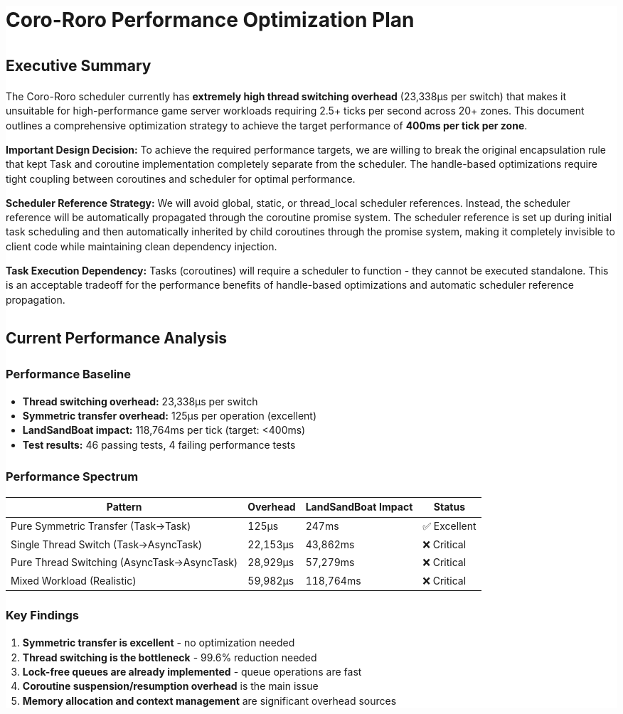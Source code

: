 # Coro-Roro Performance Optimization Plan

## Executive Summary

The Coro-Roro scheduler currently has **extremely high thread switching overhead** (23,338μs per switch) that makes it unsuitable for high-performance game server workloads requiring 2.5+ ticks per second across 20+ zones. This document outlines a comprehensive optimization strategy to achieve the target performance of **400ms per tick per zone**.

**Important Design Decision:** To achieve the required performance targets, we are willing to break the original encapsulation rule that kept Task and coroutine implementation completely separate from the scheduler. The handle-based optimizations require tight coupling between coroutines and scheduler for optimal performance.

**Scheduler Reference Strategy:** We will avoid global, static, or thread_local scheduler references. Instead, the scheduler reference will be automatically propagated through the coroutine promise system. The scheduler reference is set up during initial task scheduling and then automatically inherited by child coroutines through the promise system, making it completely invisible to client code while maintaining clean dependency injection.

**Task Execution Dependency:** Tasks (coroutines) will require a scheduler to function - they cannot be executed standalone. This is an acceptable tradeoff for the performance benefits of handle-based optimizations and automatic scheduler reference propagation.

## Current Performance Analysis

### Performance Baseline
- **Thread switching overhead:** 23,338μs per switch
- **Symmetric transfer overhead:** 125μs per operation (excellent)
- **LandSandBoat impact:** 118,764ms per tick (target: <400ms)
- **Test results:** 46 passing tests, 4 failing performance tests

### Performance Spectrum
| Pattern | Overhead | LandSandBoat Impact | Status |
|---------|----------|-------------------|---------|
| Pure Symmetric Transfer (Task->Task) | 125μs | 247ms | ✅ Excellent |
| Single Thread Switch (Task->AsyncTask) | 22,153μs | 43,862ms | ❌ Critical |
| Pure Thread Switching (AsyncTask->AsyncTask) | 28,929μs | 57,279ms | ❌ Critical |
| Mixed Workload (Realistic) | 59,982μs | 118,764ms | ❌ Critical |

### Key Findings
1. **Symmetric transfer is excellent** - no optimization needed
2. **Thread switching is the bottleneck** - 99.6% reduction needed
3. **Lock-free queues are already implemented** - queue operations are fast
4. **Coroutine suspension/resumption overhead** is the main issue
5. **Memory allocation and context management** are significant overhead sources

